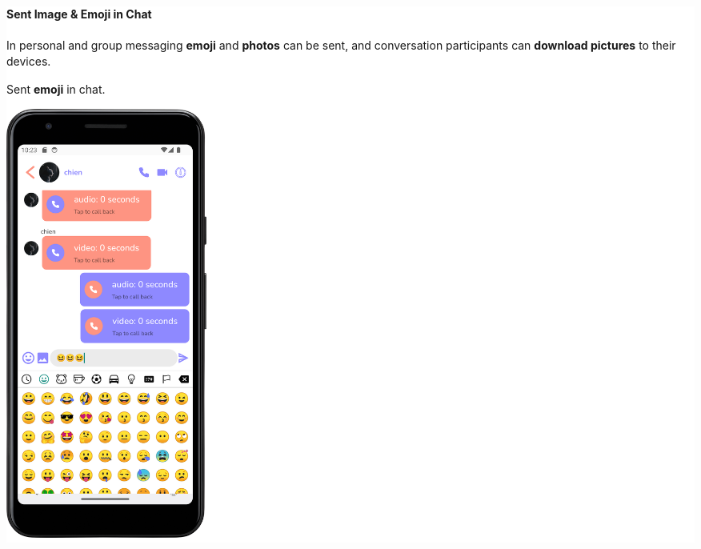#### Sent Image & Emoji in Chat

In personal and group messaging **emoji** and **photos** can be sent, and conversation participants can **download pictures** to their devices.

Sent **emoji** in chat.

<img src="./image/emoji.png" alt="..." width="250" />
